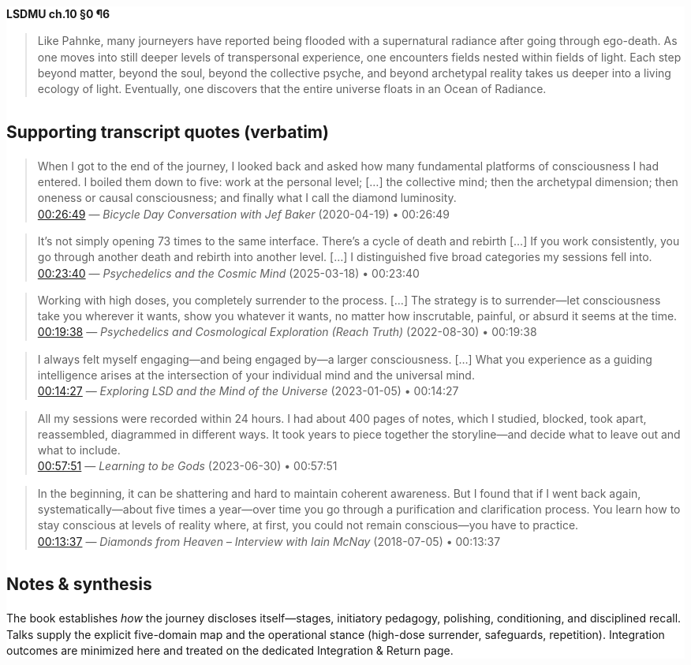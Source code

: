 **LSDMU ch.10 §0 ¶6**  
> Like Pahnke, many journeyers have reported being flooded with a supernatural radiance after going through ego-death. As one moves into still deeper levels of transpersonal experience, one encounters fields nested within fields of light. Each step beyond matter, beyond the soul, beyond the collective psyche, and beyond archetypal reality takes us deeper into a living ecology of light. Eventually, one discovers that the entire universe floats in an Ocean of Radiance.

## Supporting transcript quotes (verbatim)

> When I got to the end of the journey, I looked back and asked how many fundamental platforms of consciousness I had entered. I boiled them down to five: work at the personal level; […] the collective mind; then the archetypal dimension; then oneness or causal consciousness; and finally what I call the diamond luminosity.  
[00:26:49](https://youtu.be/B0BhUOEP1Mg?t=1609) — *Bicycle Day Conversation with Jef Baker* (2020-04-19) • 00:26:49

> It’s not simply opening 73 times to the same interface. There’s a cycle of death and rebirth […] If you work consistently, you go through another death and rebirth into another level. […] I distinguished five broad categories my sessions fell into.  
[00:23:40](https://youtu.be/FMgixG6Z0sk?t=1420) — *Psychedelics and the Cosmic Mind* (2025-03-18) • 00:23:40

> Working with high doses, you completely surrender to the process. […] The strategy is to surrender—let consciousness take you wherever it wants, show you whatever it wants, no matter how inscrutable, painful, or absurd it seems at the time.  
[00:19:38](https://youtu.be/FEQ8ony19sk?t=1178) — *Psychedelics and Cosmological Exploration (Reach Truth)* (2022-08-30) • 00:19:38

> I always felt myself engaging—and being engaged by—a larger consciousness. […] What you experience as a guiding intelligence arises at the intersection of your individual mind and the universal mind.  
[00:14:27](https://youtu.be/cvhWP8xzwiY?t=867) — *Exploring LSD and the Mind of the Universe* (2023-01-05) • 00:14:27

> All my sessions were recorded within 24 hours. I had about 400 pages of notes, which I studied, blocked, took apart, reassembled, diagrammed in different ways. It took years to piece together the storyline—and decide what to leave out and what to include.  
[00:57:51](https://www.inbodiedlife.com/blog/chris-bache) — *Learning to be Gods* (2023-06-30) • 00:57:51

> In the beginning, it can be shattering and hard to maintain coherent awareness. But I found that if I went back again, systematically—about five times a year—over time you go through a purification and clarification process. You learn how to stay conscious at levels of reality where, at first, you could not remain conscious—you have to practice.  
[00:13:37](https://youtu.be/yewNM9smrqo?t=817) — *Diamonds from Heaven – Interview with Iain McNay* (2018-07-05) • 00:13:37

## Notes & synthesis
The book establishes *how* the journey discloses itself—stages, initiatory pedagogy, polishing, conditioning, and disciplined recall. Talks supply the explicit five-domain map and the operational stance (high-dose surrender, safeguards, repetition). Integration outcomes are minimized here and treated on the dedicated Integration & Return page.
